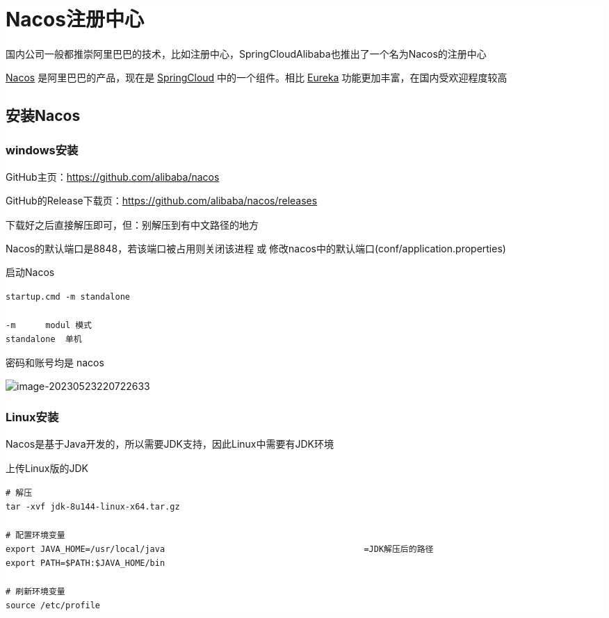 









# Nacos注册中心

国内公司一般都推崇阿里巴巴的技术，比如注册中心，SpringCloudAlibaba也推出了一个名为Nacos的注册中心

[Nacos](https://nacos.io/) 是阿里巴巴的产品，现在是 [SpringCloud](https://spring.io/projects/spring-cloud) 中的一个组件。相比 [Eureka](https://github.com/Netflix/eureka) 功能更加丰富，在国内受欢迎程度较高







## 安装Nacos

### windows安装

GitHub主页：https://github.com/alibaba/nacos

GitHub的Release下载页：https://github.com/alibaba/nacos/releases

下载好之后直接解压即可，但：别解压到有中文路径的地方

Nacos的默认端口是8848，若该端口被占用则关闭该进程 或 修改nacos中的默认端口(conf/application.properties)



启动Nacos

```txt
startup.cmd -m standalone

-m 		modul 模式
standalone	单机
```



密码和账号均是 nacos

![image-20230523220722633](https://img2023.cnblogs.com/blog/2421736/202305/2421736-20230523220723591-2042011918.png)







### Linux安装

Nacos是基于Java开发的，所以需要JDK支持，因此Linux中需要有JDK环境

上传Linux版的JDK

```txt
# 解压
tar -xvf jdk-8u144-linux-x64.tar.gz

# 配置环境变量
export JAVA_HOME=/usr/local/java										=JDK解压后的路径
export PATH=$PATH:$JAVA_HOME/bin

# 刷新环境变量
source /etc/profile
```
